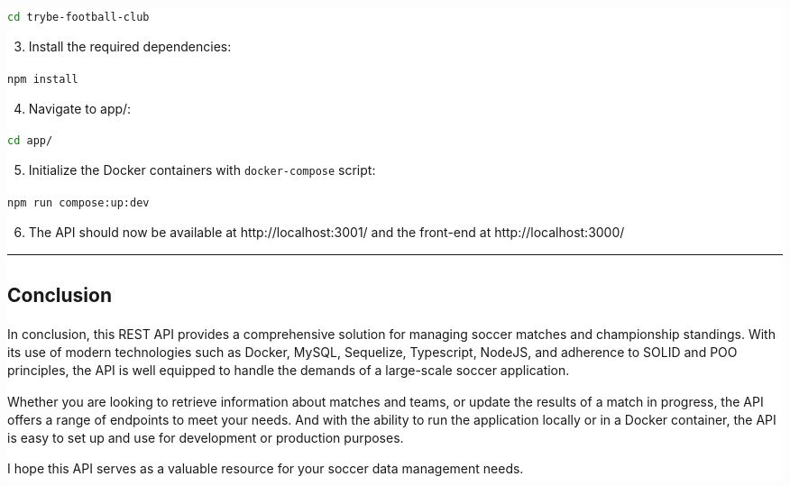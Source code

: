   ```bash
  cd trybe-football-club
  ```
  3. Install the required dependencies:
  ```bash
  npm install
  ```
  4. Navigate to app/:
  ```bash
  cd app/
  ```
  5. Initialize the Docker containers with `docker-compose` script:
  ```bash
  npm run compose:up:dev
  ```
  6. The API should now be available at http://localhost:3001/ and the front-end at http://localhost:3000/

  ---

  ## Conclusion

In conclusion, this REST API provides a comprehensive solution for managing soccer matches and championship standings. With its use of modern technologies such as Docker, MySQL, Sequelize, Typescript, NodeJS, and adherence to SOLID and POO principles, the API is well equipped to handle the demands of a large-scale soccer application.

Whether you are looking to retrieve information about matches and teams, or update the results of a match in progress, the API offers a range of endpoints to meet your needs. And with the ability to run the application locally or in a Docker container, the API is easy to set up and use for development or production purposes.

I hope this API serves as a valuable resource for your soccer data management needs.
